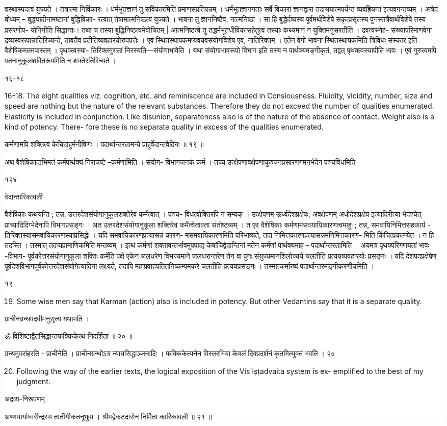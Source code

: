 वस्थास्पदत्वं युज्यते । तत्रात्मा निर्विकारः । धर्मभूतज्ञानं तु सविकारमिति प्रमाणसंप्रतिपन्नम् । धर्मभूतज्ञानगताः सर्वे विकारा ज्ञानद्वारा तदाश्रयात्मपर्यन्तं व्यवह्रियन्त इत्यवगन्तव्यम् । अत्रेदं बोध्यम् – बुद्ध्यादीनामष्टानां बुद्धिविका- रत्वात् तेषामात्मनिष्ठत्वं युज्यते । भावना तु ज्ञाननिष्ठैव, नात्मनिष्ठा । सा हि बुद्धेर्दव्यस्य पूर्वमर्थविशेषे सकृत्प्रसृतस्य पुनस्तत्रैवार्थविशेषे तस्य प्रसरणोप- योगिनीति सिद्धान्तः। तथा च तस्या बुद्धिनिष्ठत्वमेवोचितम् | आत्मनिष्ठत्वे तु तद्धर्मभूतधीविकासहेतुत्वं तस्याः कथ्यमानं न युक्तिमनुसरतीति । द्रवत्वस्नेह- संख्यापरिमाणवेगा द्रव्यस्वरूपान्नातिरिच्यन्ते, तावतैव प्रतीतिव्यवहारयोरुपपत्तेः । एवं स्थितस्थापकमप्यवयवसंयोगविशेष एव, नातिरिक्तम् । एतेन वेगो भावना स्थितस्थापकमिति त्रिविधः संस्कार इति वैशेषिकमतमपास्तम् । पृथक्त्वस्या- तिरिक्तगुणतां निरस्यति—संयोगाभावेति । यथा संयोगाभावरूपो विभाग इति तस्य न पार्थक्यमङ्गीकृतं, तद्वत् पृथक्त्वस्यापीति भावः । एवं गुरुत्वमपि पतनानुकूलशक्तिरूपमिति न शक्तेरतिरिच्यते । 

१६-१८ 

16-18. The eight qualities viz. cognition, etc. and reminiscence are included in Consiousness. Fluidity, vicidity, number, size and speed are nothing but the nature of the relevant substances. Therefore they do not exceed the number of qualities enumerated. Elasticity is included in conjunction. Like disunion, separateness also is of the nature of the absence of contact. Weight also is a kind of potency. There- fore these is no separate quality in excess of the qualities enumerated. 

कर्मणामपि शक्तित्वं केचिदाहुर्मनीषिणः । पदार्थान्तरतामन्ये प्राहुर्वेदान्तवेदिनः ॥ १९ ॥ 

अथ वैशेषिकाद्यभिमतं कर्मपार्थक्यं निराचष्टे –कर्मणामिति । संयोग- विभागजनकं कर्म । तच्च उत्क्षेपणावक्षेपणाकुञ्चनप्रसारणगमनभेदेन पञ्चविधमिति 

१२४ 

वेदान्तारिकावली 

वैशेषिकाः कथयन्ति ; तन्न, उत्तरदेशसंयोगानुकूलशक्तेरेव कर्मत्वात् । पञ्च- विधत्वोक्तिरपि न सम्यक् । उत्क्षेपणम् ऊर्ध्वदेशप्रक्षेपः, अवक्षेपणम् अधोदेशप्रक्षेप इत्यादिरीत्या भेदश्चेत् प्राच्यादिदिग्भेदेनापि विभागप्रसङ्गः । अत उत्तरदेशसंयोगानुकूला शक्तिरेव कर्मेत्येतावता संतोष्टव्यम् । त एव वैशेषिकाः कर्मणामसवयायिकारणत्वमाहुः ; तन्न, समवायिनिमित्तसहकार्य - तिरिक्तस्यासमवायिकारणस्याप्रसिद्धेः । यदि समवायिकारणप्रत्यासन्नं कारण- मसमवायिकारणमिति परिभाष्यते, तदा निमित्तकारणप्रत्यासन्नमनिमित्तकारण- मिति किंचित्प्रकल्प्येत । न हि तदस्ति । तस्मात् तदप्यप्रामाणिकमिति मन्तव्यम् । इत्थं कर्मणां शक्तावन्तर्भावमुपपाद्य केषांचिद्वेदान्तिनां मतेन कर्मणां पार्थक्यमाह – पदार्थान्तरतामिति । अयमत्र पृथक्परिगणयतां भावः -विभाग- पूर्वकोत्तरसंयोगानुकूला शक्तिः कर्मेति पक्षे एकेन जलधरेण विभज्यमाने जलधरान्तरेण तेन वा पुनः संयुज्यमानशिलोच्चये चलतीति प्रत्ययव्यवहारयोः प्रसङ्गः । यदि देशपदप्रक्षेपेण पूर्वदेशविभागपूर्वकोत्तरदेशसंयोगेत्यादिना लक्ष्यते, तदापि महाप्रवाहपतितनिष्कम्पमकरे चलतीति प्रत्ययप्रसङ्गः । तस्मात्कर्माख्यं पदार्थान्तरमङ्गीकरणीयमिति । 

१९ 

19. Some wise men say that Karman (action) also is included in potency. But other Vedantins say that it is a separate quality. 

प्राचीनग्रन्थपदवीमनुसृत्य यथामति । 

ॐ विशिष्टाद्वैतसिद्धान्तफक्किकेत्थं निदर्शिता ॥ २० ॥ 

ग्रन्थमुपसंहरति - प्राचीनेति । प्राचीनग्रन्थोऽत्र न्यायसिद्धाञ्जनादिः । फक्किकेत्यनेन विस्तरभिया केवलं दिक्प्रदर्शनं कृतमित्युक्तं भवति । २० 

20. Following the way of the earlier texts, the logical exposition of the Vis'iṣṭadvaita system is ex- emplified to the best of my judgment. 

अद्रव्य-निरूपणम् 

अण्णयार्याध्वरीन्द्रस्य तार्तीयीकतनूभुवा । श्रीमद्वेकटदासेन निर्मिता कारिकावली ॥ २१ ॥ 
